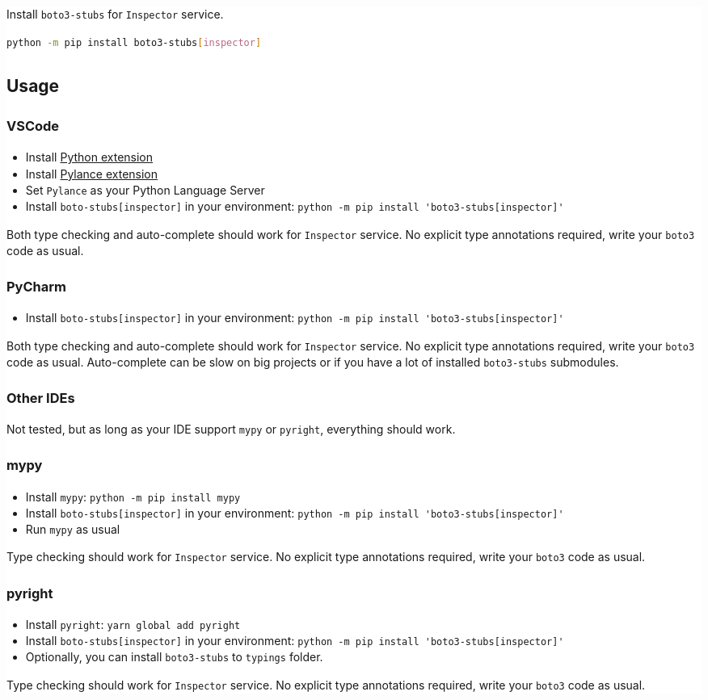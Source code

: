 Install `boto3-stubs` for `Inspector` service.

```bash
python -m pip install boto3-stubs[inspector]
```

## Usage<a id="usage"></a>

### VSCode<a id="vscode"></a>

- Install
  [Python extension](https://marketplace.visualstudio.com/items?itemName=ms-python.python)
- Install
  [Pylance extension](https://marketplace.visualstudio.com/items?itemName=ms-python.vscode-pylance)
- Set `Pylance` as your Python Language Server
- Install `boto-stubs[inspector]` in your environment:
  `python -m pip install 'boto3-stubs[inspector]'`

Both type checking and auto-complete should work for `Inspector` service. No
explicit type annotations required, write your `boto3` code as usual.

### PyCharm<a id="pycharm"></a>

- Install `boto-stubs[inspector]` in your environment:
  `python -m pip install 'boto3-stubs[inspector]'`

Both type checking and auto-complete should work for `Inspector` service. No
explicit type annotations required, write your `boto3` code as usual.
Auto-complete can be slow on big projects or if you have a lot of installed
`boto3-stubs` submodules.

### Other IDEs<a id="other-ides"></a>

Not tested, but as long as your IDE support `mypy` or `pyright`, everything
should work.

### mypy<a id="mypy"></a>

- Install `mypy`: `python -m pip install mypy`
- Install `boto-stubs[inspector]` in your environment:
  `python -m pip install 'boto3-stubs[inspector]'`
- Run `mypy` as usual

Type checking should work for `Inspector` service. No explicit type annotations
required, write your `boto3` code as usual.

### pyright<a id="pyright"></a>

- Install `pyright`: `yarn global add pyright`
- Install `boto-stubs[inspector]` in your environment:
  `python -m pip install 'boto3-stubs[inspector]'`
- Optionally, you can install `boto3-stubs` to `typings` folder.

Type checking should work for `Inspector` service. No explicit type annotations
required, write your `boto3` code as usual.
